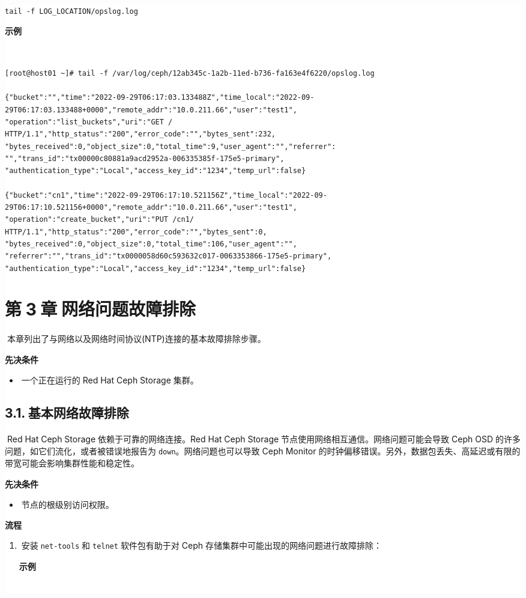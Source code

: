    

   ```none
   tail -f LOG_LOCATION/opslog.log
   ```

   **示例**

   ​							

   

   ```none
   [root@host01 ~]# tail -f /var/log/ceph/12ab345c-1a2b-11ed-b736-fa163e4f6220/opslog.log
   
   {"bucket":"","time":"2022-09-29T06:17:03.133488Z","time_local":"2022-09-
   29T06:17:03.133488+0000","remote_addr":"10.0.211.66","user":"test1",
   "operation":"list_buckets","uri":"GET /
   HTTP/1.1","http_status":"200","error_code":"","bytes_sent":232,
   "bytes_received":0,"object_size":0,"total_time":9,"user_agent":"","referrer":
   "","trans_id":"tx00000c80881a9acd2952a-006335385f-175e5-primary",
   "authentication_type":"Local","access_key_id":"1234","temp_url":false}
   
   {"bucket":"cn1","time":"2022-09-29T06:17:10.521156Z","time_local":"2022-09-
   29T06:17:10.521156+0000","remote_addr":"10.0.211.66","user":"test1",
   "operation":"create_bucket","uri":"PUT /cn1/
   HTTP/1.1","http_status":"200","error_code":"","bytes_sent":0,
   "bytes_received":0,"object_size":0,"total_time":106,"user_agent":"",
   "referrer":"","trans_id":"tx0000058d60c593632c017-0063353866-175e5-primary",
   "authentication_type":"Local","access_key_id":"1234","temp_url":false}
   ```

# 第 3 章 网络问题故障排除

​			本章列出了与网络以及网络时间协议(NTP)连接的基本故障排除步骤。 	

**先决条件**

- ​					一个正在运行的 Red Hat Ceph Storage 集群。 			

## 3.1. 基本网络故障排除

​				Red Hat Ceph Storage 依赖于可靠的网络连接。Red Hat Ceph Storage 节点使用网络相互通信。网络问题可能会导致 Ceph OSD 的许多问题，如它们流化，或者被错误地报告为 `down`。网络问题也可以导致 Ceph Monitor 的时钟偏移错误。另外，数据包丢失、高延迟或有限的带宽可能会影响集群性能和稳定性。 		

**先决条件**

- ​						节点的根级别访问权限。 				

**流程**

1. ​						安装 `net-tools` 和 `telnet` 软件包有助于对 Ceph 存储集群中可能出现的网络问题进行故障排除： 				

   **示例**

   ​							

   
